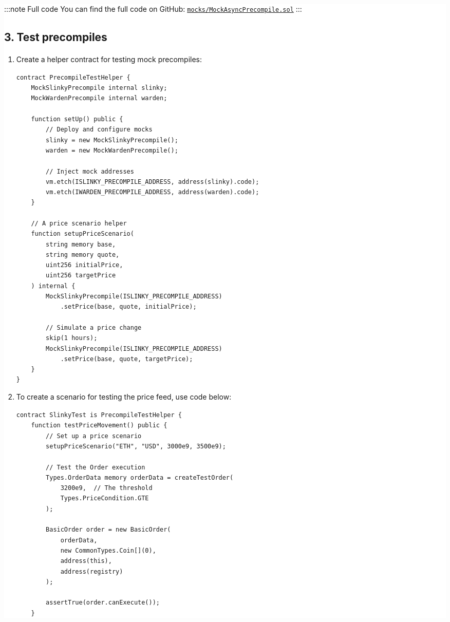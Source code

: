    :::note Full code
   You can find the full code on GitHub: [`mocks/MockAsyncPrecompile.sol`](https://github.com/warden-protocol/wardenprotocol/blob/main/solidity/orders/mocks/MockAsyncPrecompile.sol)
   :::

## 3. Test precompiles

1. Create a helper contract for testing mock precompiles:
   
   ```solidity
   contract PrecompileTestHelper {
       MockSlinkyPrecompile internal slinky;
       MockWardenPrecompile internal warden;
       
       function setUp() public {
           // Deploy and configure mocks
           slinky = new MockSlinkyPrecompile();
           warden = new MockWardenPrecompile();
           
           // Inject mock addresses
           vm.etch(ISLINKY_PRECOMPILE_ADDRESS, address(slinky).code);
           vm.etch(IWARDEN_PRECOMPILE_ADDRESS, address(warden).code);
       }
   
       // A price scenario helper
       function setupPriceScenario(
           string memory base,
           string memory quote,
           uint256 initialPrice,
           uint256 targetPrice
       ) internal {
           MockSlinkyPrecompile(ISLINKY_PRECOMPILE_ADDRESS)
               .setPrice(base, quote, initialPrice);
               
           // Simulate a price change
           skip(1 hours);
           MockSlinkyPrecompile(ISLINKY_PRECOMPILE_ADDRESS)
               .setPrice(base, quote, targetPrice);
       }
   }
   ```

2. To create a scenario for testing the price feed, use code below:

   ```solidity
   contract SlinkyTest is PrecompileTestHelper {
       function testPriceMovement() public {
           // Set up a price scenario
           setupPriceScenario("ETH", "USD", 3000e9, 3500e9);
           
           // Test the Order execution
           Types.OrderData memory orderData = createTestOrder(
               3200e9,  // The threshold
               Types.PriceCondition.GTE
           );
           
           BasicOrder order = new BasicOrder(
               orderData,
               new CommonTypes.Coin[](0),
               address(this),
               address(registry)
           );
           
           assertTrue(order.canExecute());
       }
   ```